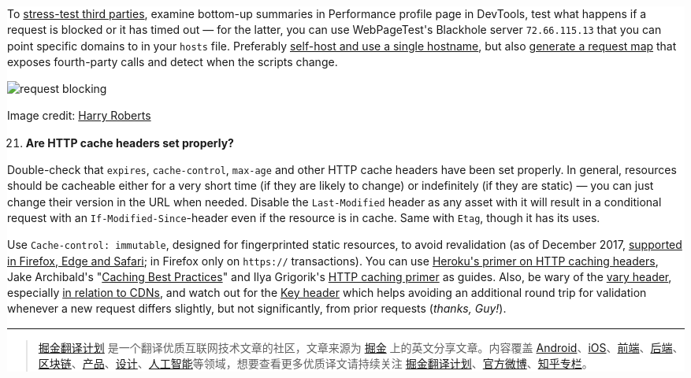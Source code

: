 To [stress-test third parties](https://csswizardry.com/2017/07/performance-and-resilience-stress-testing-third-parties/), examine bottom-up summaries in Performance profile page in DevTools, test what happens if a request is blocked or it has timed out — for the latter, you can use WebPageTest's Blackhole server `72.66.115.13` that you can point specific domains to in your `hosts` file. Preferably [self-host and use a single hostname](https://www.twnsnd.com/posts/performant_third_party_scripts.html), but also [generate a request map](https://www.soasta.com/blog/10-pro-tips-for-managing-the-performance-of-your-third-party-scripts/) that exposes fourth-party calls and detect when the scripts change.

![request blocking](https://res.cloudinary.com/indysigner/image/fetch/f_auto,q_auto/w_400/https://cloud.netlifyusercontent.com/assets/344dbf88-fdf9-42bb-adb4-46f01eedd629/b1e12dad-ea64-430e-b3db-b67fb76029d8/block-request-url-image-opt.png)

Image credit: [Harry Roberts](https://csswizardry.com/2017/07/performance-and-resilience-stress-testing-third-parties/#request-blocking)

21. **Are HTTP cache headers set properly?**

Double-check that `expires`, `cache-control`, `max-age` and other HTTP cache headers have been set properly. In general, resources should be cacheable either for a very short time (if they are likely to change) or indefinitely (if they are static) — you can just change their version in the URL when needed. Disable the `Last-Modified` header as any asset with it will result in a conditional request with an `If-Modified-Since`-header even if the resource is in cache. Same with `Etag`, though it has its uses.

Use `Cache-control: immutable`, designed for fingerprinted static resources, to avoid revalidation (as of December 2017, [supported in Firefox, Edge and Safari](https://developer.mozilla.org/en-US/docs/Web/HTTP/Headers/Cache-Control); in Firefox only on `https://` transactions). You can use [Heroku's primer on HTTP caching headers](https://devcenter.heroku.com/articles/increasing-application-performance-with-http-cache-headers), Jake Archibald's "[Caching Best Practices](https://jakearchibald.com/2016/caching-best-practices/)" and Ilya Grigorik's [HTTP caching primer](https://developers.google.com/web/fundamentals/performance/optimizing-content-efficiency/http-caching?hl=en) as guides. Also, be wary of the [vary header](https://www.smashingmagazine.com/2017/11/understanding-vary-header/), especially [in relation to CDNs](https://www.fastly.com/blog/getting-most-out-vary-fastly), and watch out for the [Key header](https://www.greenbytes.de/tech/webdav/draft-ietf-httpbis-key-latest.html) which helps avoiding an additional round trip for validation whenever a new request differs slightly, but not significantly, from prior requests (_thanks, Guy!_).


---

> [掘金翻译计划](https://github.com/xitu/gold-miner) 是一个翻译优质互联网技术文章的社区，文章来源为 [掘金](https://juejin.im) 上的英文分享文章。内容覆盖 [Android](https://github.com/xitu/gold-miner#android)、[iOS](https://github.com/xitu/gold-miner#ios)、[前端](https://github.com/xitu/gold-miner#前端)、[后端](https://github.com/xitu/gold-miner#后端)、[区块链](https://github.com/xitu/gold-miner#区块链)、[产品](https://github.com/xitu/gold-miner#产品)、[设计](https://github.com/xitu/gold-miner#设计)、[人工智能](https://github.com/xitu/gold-miner#人工智能)等领域，想要查看更多优质译文请持续关注 [掘金翻译计划](https://github.com/xitu/gold-miner)、[官方微博](http://weibo.com/juejinfanyi)、[知乎专栏](https://zhuanlan.zhihu.com/juejinfanyi)。

